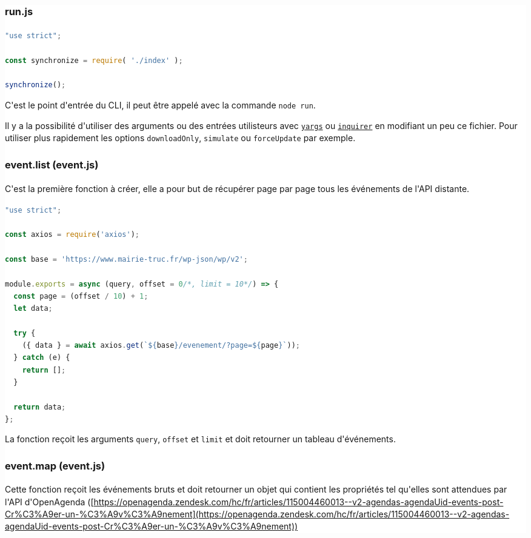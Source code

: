 ### run.js

```js
"use strict";

const synchronize = require( './index' );

synchronize();
```

C'est le point d'entrée du CLI, il peut être appelé avec la commande `node run`.

Il y a la possibilité d'utiliser des arguments ou des entrées utilisteurs avec [`yargs`](https://www.npmjs.com/package/yargs) ou [`inquirer`](https://www.npmjs.com/package/inquirer) en modifiant un peu ce fichier. Pour utiliser plus rapidement les options `downloadOnly`, `simulate` ou `forceUpdate` par exemple.

### event.list (event.js)

C'est la première fonction à créer, elle a pour but de récupérer page par page tous les événements de l'API distante.

```js
"use strict";

const axios = require('axios');

const base = 'https://www.mairie-truc.fr/wp-json/wp/v2';

module.exports = async (query, offset = 0/*, limit = 10*/) => {
  const page = (offset / 10) + 1;
  let data;

  try {
    ({ data } = await axios.get(`${base}/evenement/?page=${page}`));
  } catch (e) {
    return [];
  }

  return data;
};
```

La fonction reçoit les arguments `query`, `offset` et `limit` et doit retourner un tableau d'événements.

### event.map (event.js)

Cette fonction reçoit les événements bruts et doit retourner un objet qui contient les propriétés tel qu'elles sont attendues par l'API d'OpenAgenda ([https://openagenda.zendesk.com/hc/fr/articles/115004460013--v2-agendas-agendaUid-events-post-Cr%C3%A9er-un-%C3%A9v%C3%A9nement](https://openagenda.zendesk.com/hc/fr/articles/115004460013--v2-agendas-agendaUid-events-post-Cr%C3%A9er-un-%C3%A9v%C3%A9nement))
